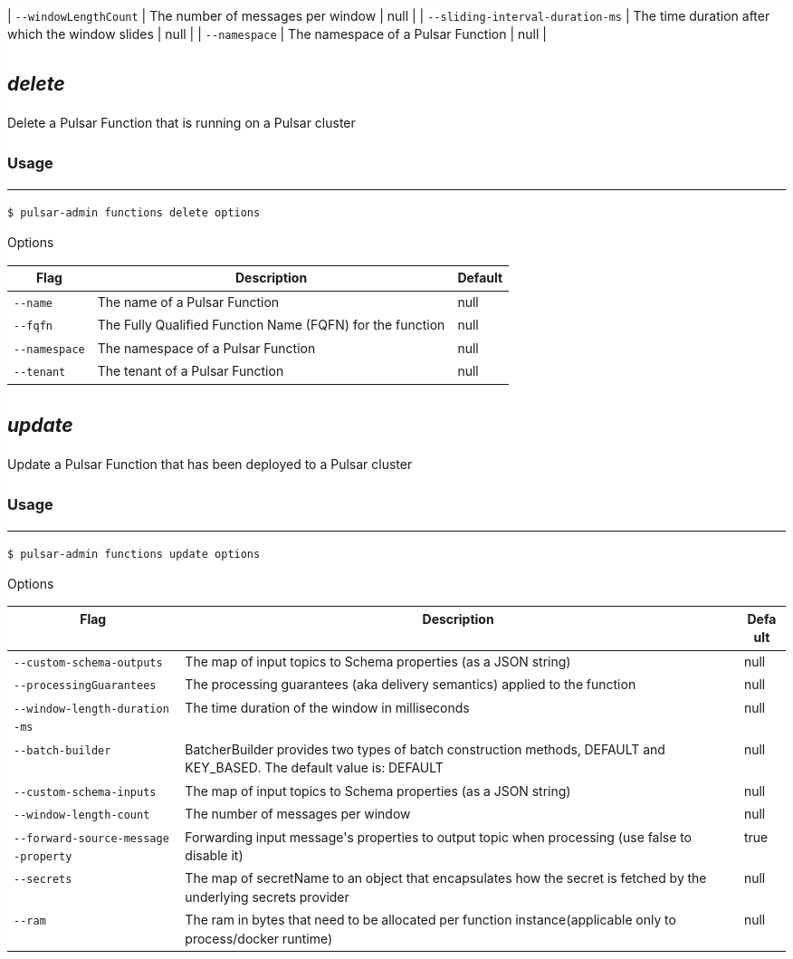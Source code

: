 | `--windowLengthCount`               | The number of messages per window                                                                                                                                                                                                                                                                                       | null    |
| `--sliding-interval-duration-ms`    | The time duration after which the window slides                                                                                                                                                                                                                                                                         | null    |
| `--namespace`                       | The namespace of a Pulsar Function                                                                                                                                                                                                                                                                                      | null    |

## <em>delete</em>

Delete a Pulsar Function that is running on a Pulsar cluster

### Usage

------------

```shell
$ pulsar-admin functions delete options
```

Options

| Flag          | Description                                               | Default |
|---------------|-----------------------------------------------------------|---------|
| `--name`      | The name of a Pulsar Function                             | null    |
| `--fqfn`      | The Fully Qualified Function Name (FQFN) for the function | null    |
| `--namespace` | The namespace of a Pulsar Function                        | null    |
| `--tenant`    | The tenant of a Pulsar Function                           | null    |

## <em>update</em>

Update a Pulsar Function that has been deployed to a Pulsar cluster

### Usage

------------

```shell
$ pulsar-admin functions update options
```

Options

| Flag                                | Description                                                                                                                                                                                                                                                                                                             | Default |
|-------------------------------------|-------------------------------------------------------------------------------------------------------------------------------------------------------------------------------------------------------------------------------------------------------------------------------------------------------------------------|---------|
| `--custom-schema-outputs`           | The map of input topics to Schema properties (as a JSON string)                                                                                                                                                                                                                                                         | null    |
| `--processingGuarantees`            | The processing guarantees (aka delivery semantics) applied to the function                                                                                                                                                                                                                                              | null    |
| `--window-length-duration-ms`       | The time duration of the window in milliseconds                                                                                                                                                                                                                                                                         | null    |
| `--batch-builder`                   | BatcherBuilder provides two types of batch construction methods, DEFAULT and KEY_BASED. The default value is: DEFAULT                                                                                                                                                                                                   | null    |
| `--custom-schema-inputs`            | The map of input topics to Schema properties (as a JSON string)                                                                                                                                                                                                                                                         | null    |
| `--window-length-count`             | The number of messages per window                                                                                                                                                                                                                                                                                       | null    |
| `--forward-source-message-property` | Forwarding input message's properties to output topic when processing (use false to disable it)                                                                                                                                                                                                                         | true    |
| `--secrets`                         | The map of secretName to an object that encapsulates how the secret is fetched by the underlying secrets provider                                                                                                                                                                                                       | null    |
| `--ram`                             | The ram in bytes that need to be allocated per function instance(applicable only to process/docker runtime)                                                                                                                                                                                                             | null    |